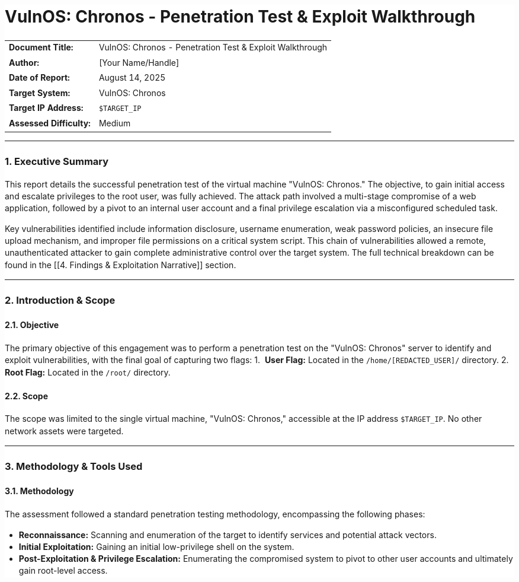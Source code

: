 # VulnOS: Chronos - Penetration Test & Exploit Walkthrough

| | |
| :--- | :--- |
| **Document Title:** | VulnOS: Chronos - Penetration Test & Exploit Walkthrough |
| **Author:** | [Your Name/Handle] |
| **Date of Report:** | August 14, 2025 |
| **Target System:** | VulnOS: Chronos |
| **Target IP Address:** | `$TARGET_IP` |
| **Assessed Difficulty:**| Medium |

---

### 1. Executive Summary

This report details the successful penetration test of the virtual machine "VulnOS: Chronos." The objective, to gain initial access and escalate privileges to the root user, was fully achieved. The attack path involved a multi-stage compromise of a web application, followed by a pivot to an internal user account and a final privilege escalation via a misconfigured scheduled task.

Key vulnerabilities identified include information disclosure, username enumeration, weak password policies, an insecure file upload mechanism, and improper file permissions on a critical system script. This chain of vulnerabilities allowed a remote, unauthenticated attacker to gain complete administrative control over the target system. The full technical breakdown can be found in the [[4. Findings & Exploitation Narrative]] section.

---

### 2. Introduction & Scope

#### 2.1. Objective
The primary objective of this engagement was to perform a penetration test on the "VulnOS: Chronos" server to identify and exploit vulnerabilities, with the final goal of capturing two flags:
1.  **User Flag:** Located in the `/home/[REDACTED_USER]/` directory.
2.  **Root Flag:** Located in the `/root/` directory.

#### 2.2. Scope
The scope was limited to the single virtual machine, "VulnOS: Chronos," accessible at the IP address `$TARGET_IP`. No other network assets were targeted.

---

### 3. Methodology & Tools Used

#### 3.1. Methodology
The assessment followed a standard penetration testing methodology, encompassing the following phases:
- **Reconnaissance:** Scanning and enumeration of the target to identify services and potential attack vectors.
- **Initial Exploitation:** Gaining an initial low-privilege shell on the system.
- **Post-Exploitation & Privilege Escalation:** Enumerating the compromised system to pivot to other user accounts and ultimately gain root-level access.
